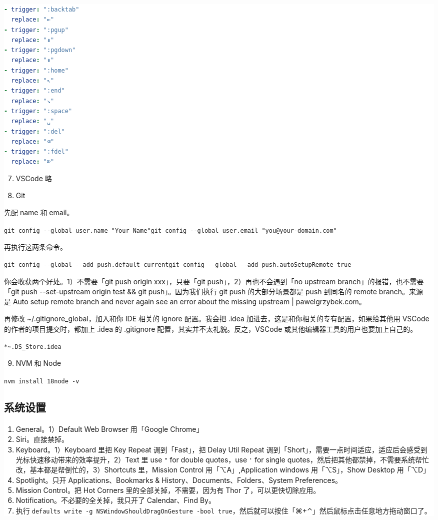 ```yml
- trigger: ":backtab"
  replace: "⇤"
- trigger: ":pgup"
  replace: "⇞"
- trigger: ":pgdown"
  replace: "⇟"
- trigger: ":home"
  replace: "↖"
- trigger: ":end"
  replace: "↘"
- trigger: ":space"
  replace: "␣"
- trigger: ":del"
  replace: "⌫"
- trigger: ":fdel"
  replace: "⌦"
```

7. VSCode
   略

8. Git

先配 name 和 email。

```
git config --global user.name "Your Name"git config --global user.email "you@your-domain.com"
```

再执行这两条命令。

```
git config --global --add push.default currentgit config --global --add push.autoSetupRemote true
```

你会收获两个好处。1）不需要「git push origin xxx」，只要「git push」，2）再也不会遇到「no upstream branch」的报错，也不需要「git push --set-upstream origin test && git push」。因为我们执行 git push 的大部分场景都是 push 到同名的 remote branch。来源是 Auto setup remote branch and never again see an error about the missing upstream | pawelgrzybek.com。

再修改 ~/.gitignore_global，加入和你 IDE 相关的 ignore 配置。我会把 .idea 加进去，这是和你相关的专有配置，如果给其他用 VSCode 的作者的项目提交时，都加上 .idea 的 .gitignore 配置，其实并不太礼貌。反之，VSCode 或其他编辑器工具的用户也要加上自己的。

```
*~.DS_Store.idea
```

9. NVM 和 Node

```
nvm install 18node -v
```

## 系统设置

1. General。1）Default Web Browser 用「Google Chrome」
2. Siri。直接禁掉。
3. Keyboard。1）Keyboard 里把 Key Repeat 调到「Fast」，把 Delay Util Repeat 调到「Short」，需要一点时间适应，适应后会感受到光标快速移动带来的效率提升，2）Text 里 use `"` for double quotes，use `'` for single quotes，然后把其他都禁掉，不需要系统帮忙改，基本都是帮倒忙的，3）Shortcuts 里，Mission Control 用「⌥A」,Application windows 用「⌥S」，Show Desktop 用「⌥D」
4. Spotlight。只开 Applications、Bookmarks & History、Documents、Folders、System Preferences。
5. Mission Control。把 Hot Corners 里的全部关掉，不需要，因为有 Thor 了，可以更快切除应用。
6. Notification。不必要的全关掉，我只开了 Calendar、Find By。
7. 执行 `defaults write -g NSWindowShouldDragOnGesture -bool true`，然后就可以按住「⌘+⌃」然后鼠标点击任意地方拖动窗口了。
